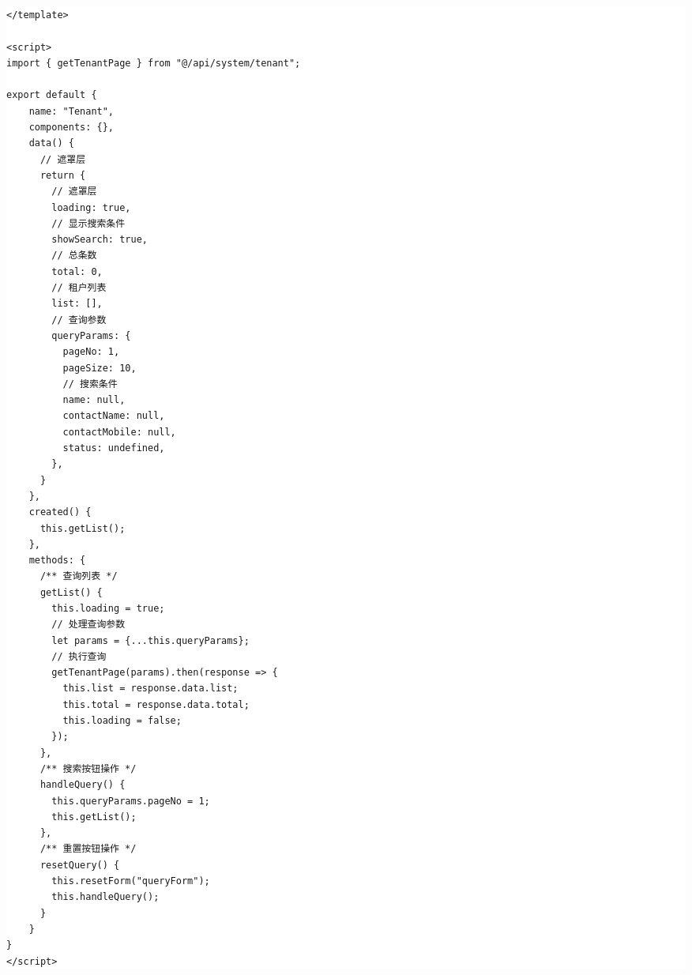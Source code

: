 ```
</template>

<script>
import { getTenantPage } from "@/api/system/tenant";

export default {
	name: "Tenant",
	components: {},
	data() {
      // 遮罩层
      return {
        // 遮罩层
        loading: true,
        // 显示搜索条件
        showSearch: true,
        // 总条数
        total: 0,
        // 租户列表
        list: [],
        // 查询参数
        queryParams: {
          pageNo: 1,
          pageSize: 10,
          // 搜索条件
          name: null,
          contactName: null,
          contactMobile: null,
          status: undefined,
        },
      }
	},
	created() {
	  this.getList();
	},
	methods: {
	  /** 查询列表 */
	  getList() {
	    this.loading = true;
	    // 处理查询参数
	    let params = {...this.queryParams};
		// 执行查询
	    getTenantPage(params).then(response => {
		  this.list = response.data.list;
		  this.total = response.data.total;
		  this.loading = false;
		});
      },
      /** 搜索按钮操作 */
      handleQuery() {
        this.queryParams.pageNo = 1;
        this.getList();
      },
      /** 重置按钮操作 */
      resetQuery() {
        this.resetForm("queryForm");
        this.handleQuery();
      }
    }
}
</script>

```